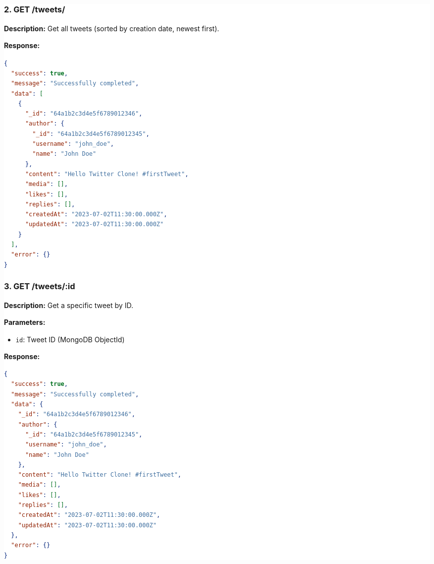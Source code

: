 ```json
```

### 2. GET /tweets/

**Description:** Get all tweets (sorted by creation date, newest first).

**Response:**

```json
{
  "success": true,
  "message": "Successfully completed",
  "data": [
    {
      "_id": "64a1b2c3d4e5f6789012346",
      "author": {
        "_id": "64a1b2c3d4e5f6789012345",
        "username": "john_doe",
        "name": "John Doe"
      },
      "content": "Hello Twitter Clone! #firstTweet",
      "media": [],
      "likes": [],
      "replies": [],
      "createdAt": "2023-07-02T11:30:00.000Z",
      "updatedAt": "2023-07-02T11:30:00.000Z"
    }
  ],
  "error": {}
}
```

### 3. GET /tweets/:id

**Description:** Get a specific tweet by ID.

**Parameters:**

- `id`: Tweet ID (MongoDB ObjectId)

**Response:**

```json
{
  "success": true,
  "message": "Successfully completed",
  "data": {
    "_id": "64a1b2c3d4e5f6789012346",
    "author": {
      "_id": "64a1b2c3d4e5f6789012345",
      "username": "john_doe",
      "name": "John Doe"
    },
    "content": "Hello Twitter Clone! #firstTweet",
    "media": [],
    "likes": [],
    "replies": [],
    "createdAt": "2023-07-02T11:30:00.000Z",
    "updatedAt": "2023-07-02T11:30:00.000Z"
  },
  "error": {}
}
```
